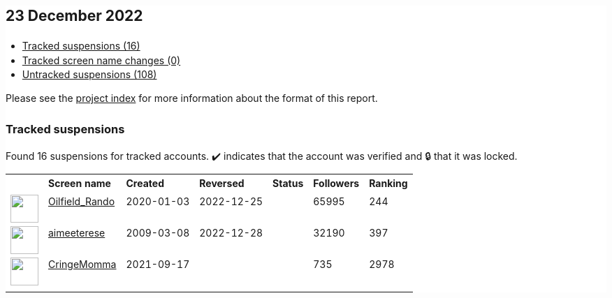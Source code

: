 ## 23 December 2022

* [Tracked suspensions (16)](#tracked-suspensions)
* [Tracked screen name changes (0)](#tracked-screen-name-changes)
* [Untracked suspensions (108)](#untracked-suspensions)

Please see the [project index](https://github.com/travisbrown/twitter-watch) for more information about the format of this report.

### Tracked suspensions

Found 16 suspensions for tracked accounts.
  ✔️ indicates that the account was verified and 🔒 that it was locked.

<table>
    <tr>
        <th></th>
        <th align="left">Screen name</th>
        <th align="left">Created</th>
        <th align="left">Reversed</th>
        <th align="left">Status</th>
        <th align="left">Followers</th>
        <th align="left">Ranking</th></tr>
    </tr>
        <tr>
            <td><a href="https://twitter.com/intent/user?user_id=1213227521392558080">
                <img src="https://pbs.twimg.com/profile_images/1380942320569303043/Y2-LkpFj_normal.jpg" width="40px" height="40px" align="center"/></a>
            </td>
            <td>
                <a href="https://twitter.com/Oilfield_Rando">Oilfield_Rando</a></td>
            <td>2020-01-03</td>
            <td>2022-12-25</td>
            <td align="center"></td>
            <td>65995</td>
            <td>244</td>
        </tr>
        <tr>
            <td><a href="https://twitter.com/intent/user?user_id=23292743">
                <img src="https://pbs.twimg.com/profile_images/1515332535202775042/MVbmcbAd_normal.jpg" width="40px" height="40px" align="center"/></a>
            </td>
            <td>
                <a href="https://twitter.com/aimeeterese">aimeeterese</a></td>
            <td>2009-03-08</td>
            <td>2022-12-28</td>
            <td align="center"></td>
            <td>32190</td>
            <td>397</td>
        </tr>
        <tr>
            <td><a href="https://twitter.com/intent/user?user_id=1438962596653281280">
                <img src="https://pbs.twimg.com/profile_images/1598822947678031881/WKHNqtPC_normal.jpg" width="40px" height="40px" align="center"/></a>
            </td>
            <td>
                <a href="https://twitter.com/CringeMomma">CringeMomma</a></td>
            <td>2021-09-17</td>
            <td></td>
            <td align="center"></td>
            <td>735</td>
            <td>2978</td>
        </tr>
        <tr>
            <td><a href="https://twitter.com/intent/user?user_id=1377649264613072897">